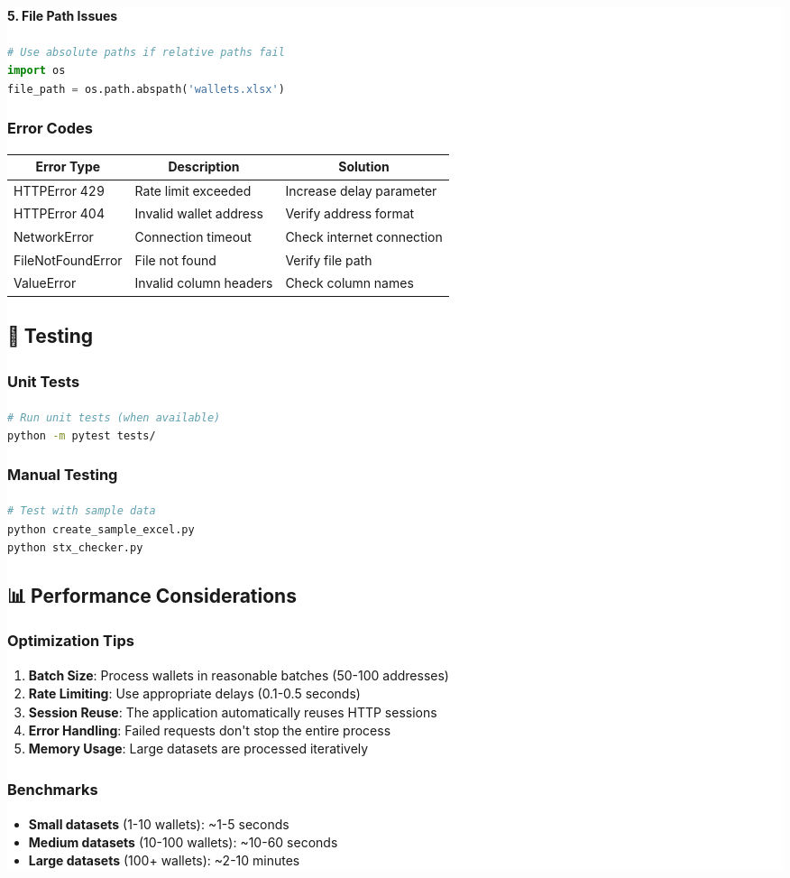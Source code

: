 #### 5. File Path Issues

```python
# Use absolute paths if relative paths fail
import os
file_path = os.path.abspath('wallets.xlsx')
```

### Error Codes

| Error Type | Description | Solution |
|------------|-------------|----------|
| HTTPError 429 | Rate limit exceeded | Increase delay parameter |
| HTTPError 404 | Invalid wallet address | Verify address format |
| NetworkError | Connection timeout | Check internet connection |
| FileNotFoundError | File not found | Verify file path |
| ValueError | Invalid column headers | Check column names |

## 🧪 Testing

### Unit Tests

```bash
# Run unit tests (when available)
python -m pytest tests/
```

### Manual Testing

```bash
# Test with sample data
python create_sample_excel.py
python stx_checker.py
```

## 📊 Performance Considerations

### Optimization Tips

1. **Batch Size**: Process wallets in reasonable batches (50-100 addresses)
2. **Rate Limiting**: Use appropriate delays (0.1-0.5 seconds)
3. **Session Reuse**: The application automatically reuses HTTP sessions
4. **Error Handling**: Failed requests don't stop the entire process
5. **Memory Usage**: Large datasets are processed iteratively

### Benchmarks

- **Small datasets** (1-10 wallets): ~1-5 seconds
- **Medium datasets** (10-100 wallets): ~10-60 seconds
- **Large datasets** (100+ wallets): ~2-10 minutes
